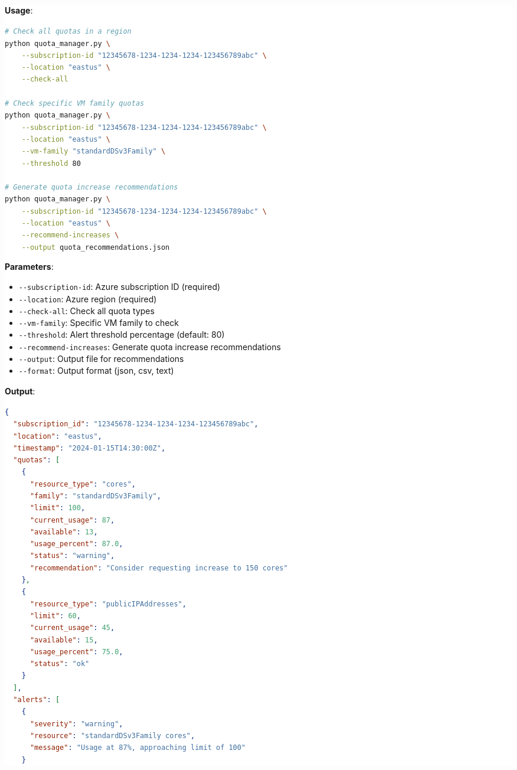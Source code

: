 **Usage**:
```bash
# Check all quotas in a region
python quota_manager.py \
    --subscription-id "12345678-1234-1234-1234-123456789abc" \
    --location "eastus" \
    --check-all

# Check specific VM family quotas
python quota_manager.py \
    --subscription-id "12345678-1234-1234-1234-123456789abc" \
    --location "eastus" \
    --vm-family "standardDSv3Family" \
    --threshold 80

# Generate quota increase recommendations
python quota_manager.py \
    --subscription-id "12345678-1234-1234-1234-123456789abc" \
    --location "eastus" \
    --recommend-increases \
    --output quota_recommendations.json
```

**Parameters**:
- `--subscription-id`: Azure subscription ID (required)
- `--location`: Azure region (required)
- `--check-all`: Check all quota types
- `--vm-family`: Specific VM family to check
- `--threshold`: Alert threshold percentage (default: 80)
- `--recommend-increases`: Generate quota increase recommendations
- `--output`: Output file for recommendations
- `--format`: Output format (json, csv, text)

**Output**:
```json
{
  "subscription_id": "12345678-1234-1234-1234-123456789abc",
  "location": "eastus",
  "timestamp": "2024-01-15T14:30:00Z",
  "quotas": [
    {
      "resource_type": "cores",
      "family": "standardDSv3Family",
      "limit": 100,
      "current_usage": 87,
      "available": 13,
      "usage_percent": 87.0,
      "status": "warning",
      "recommendation": "Consider requesting increase to 150 cores"
    },
    {
      "resource_type": "publicIPAddresses",
      "limit": 60,
      "current_usage": 45,
      "available": 15,
      "usage_percent": 75.0,
      "status": "ok"
    }
  ],
  "alerts": [
    {
      "severity": "warning",
      "resource": "standardDSv3Family cores",
      "message": "Usage at 87%, approaching limit of 100"
    }
```